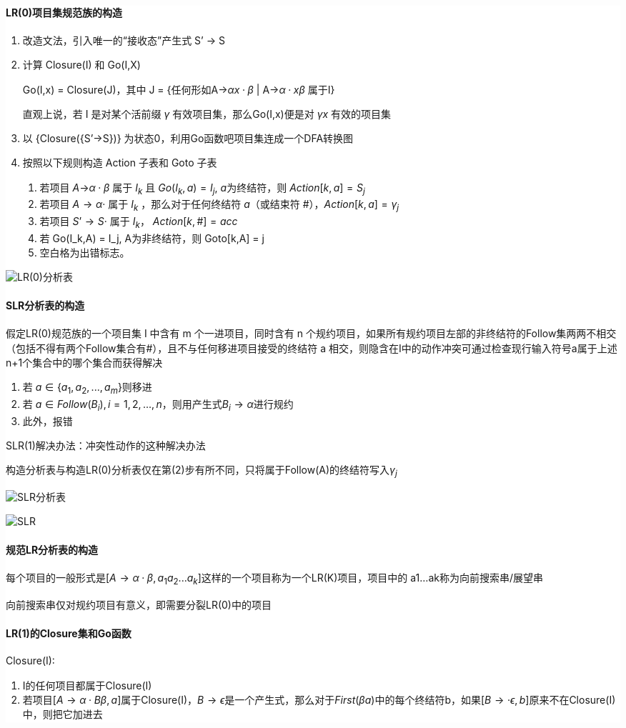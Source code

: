 

#### LR(0)项目集规范族的构造

1. 改造文法，引入唯一的“接收态”产生式 S’ -> S

2. 计算 Closure(I) 和 Go(I,X)

   Go(I,x) = Closure(J)，其中 J = {任何形如A->$\alpha x\cdotp \beta$ | A->$\alpha \cdotp x\beta$ 属于I}

   直观上说，若 I 是对某个活前缀 $\gamma$ 有效项目集，那么Go(I,x)便是对 $\gamma x$ 有效的项目集

3. 以 {Closure({S’->S})} 为状态0，利用Go函数吧项目集连成一个DFA转换图
4. 按照以下规则构造 Action 子表和 Goto 子表
   1. 若项目 $A$->$\alpha \cdotp \beta$ 属于 $I_k$ 且 $Go(I_k,a)=I_j$, $a$为终结符，则 $Action[k,a]=S_j$
   2. 若项目 $A \rightarrow \alpha \cdotp$ 属于 $I_k$ ，那么对于任何终结符 $a$（或结束符 #），$Action[k,a] = \gamma_j$
   3. 若项目 $S’ \rightarrow S\cdotp$ 属于 $I_k$， $Action[k,\#] = acc$
   4. 若 Go(I_k,A) = I_j, A为非终结符，则 Goto[k,A] = j
   5. 空白格为出错标志。

![LR(0)分析表](https://s1.vika.cn/space/2022/06/25/52504ae5359a4f019b5a2966b23cb326)







#### SLR分析表的构造

假定LR(0)规范族的一个项目集 I 中含有 m 个一进项目，同时含有 n 个规约项目，如果所有规约项目左部的非终结符的Follow集两两不相交（包括不得有两个Follow集合有#），且不与任何移进项目接受的终结符 a 相交，则隐含在I中的动作冲突可通过检查现行输入符号a属于上述n+1个集合中的哪个集合而获得解决

1. 若 $a \in \{a_1, a_2, ..., a_m\}$则移进
2. 若 $a \in Follow(B_i), i=1,2,...,n$，则用产生式$B_i \rightarrow \alpha$进行规约
3. 此外，报错

SLR(1)解决办法：冲突性动作的这种解决办法

构造分析表与构造LR(0)分析表仅在第(2)步有所不同，只将属于Follow(A)的终结符写入$\gamma_j$

![SLR分析表](https://s1.vika.cn/space/2022/06/25/20714c5904ce4b82835e0d0b90f584ed)

![SLR](https://s1.vika.cn/space/2022/06/25/7a60605e70474d5197691b08f65376e4)

#### 规范LR分析表的构造

每个项目的一般形式是$[A \rightarrow \alpha\cdotp \beta, a_1a_2...a_k]$这样的一个项目称为一个LR(K)项目，项目中的 a1…ak称为向前搜索串/展望串

向前搜索串仅对规约项目有意义，即需要分裂LR(0)中的项目



#### LR(1)的Closure集和Go函数

Closure(I):

1. I的任何项目都属于Closure(I)
2. 若项目$[A\rightarrow \alpha \cdotp B\beta,a]$属于Closure(I)，$B \rightarrow \epsilon$是一个产生式，那么对于$First(\beta a)$中的每个终结符b，如果$[B\rightarrow \cdotp \epsilon, b]$原来不在Closure(I)中，则把它加进去
